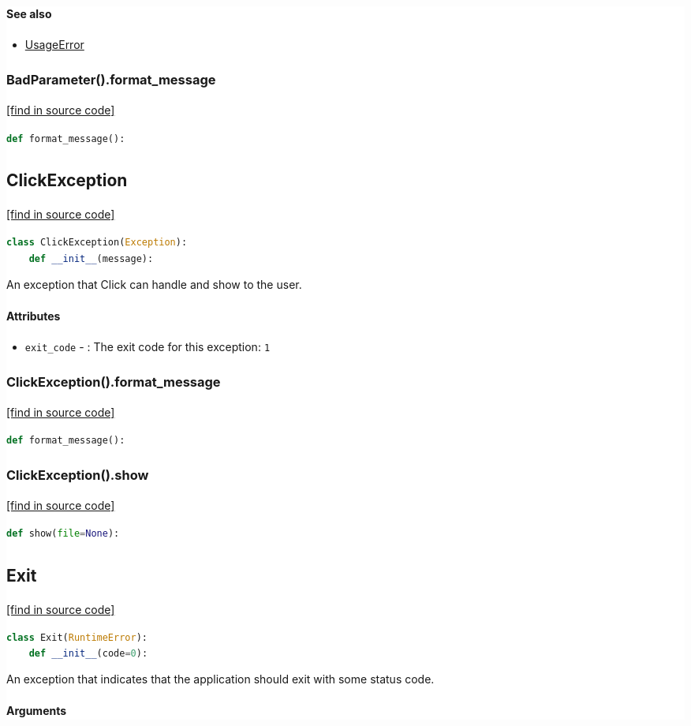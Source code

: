 #### See also

- [UsageError](#usageerror)

### BadParameter().format_message

[[find in source code]](..\..\..\..\..\env\Lib\site-packages\click\exceptions.py#L99)

```python
def format_message():
```

## ClickException

[[find in source code]](..\..\..\..\..\env\Lib\site-packages\click\exceptions.py#L13)

```python
class ClickException(Exception):
    def __init__(message):
```

An exception that Click can handle and show to the user.

#### Attributes

- `exit_code` - : The exit code for this exception: `1`

### ClickException().format_message

[[find in source code]](..\..\..\..\..\env\Lib\site-packages\click\exceptions.py#L27)

```python
def format_message():
```

### ClickException().show

[[find in source code]](..\..\..\..\..\env\Lib\site-packages\click\exceptions.py#L39)

```python
def show(file=None):
```

## Exit

[[find in source code]](..\..\..\..\..\env\Lib\site-packages\click\exceptions.py#L243)

```python
class Exit(RuntimeError):
    def __init__(code=0):
```

An exception that indicates that the application should exit with some
status code.

#### Arguments
